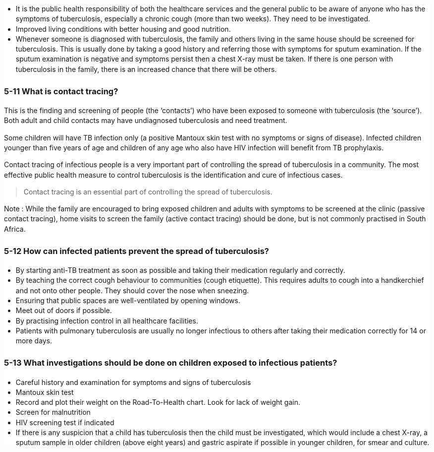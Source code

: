 *	It is the public health responsibility of both the healthcare services and the general public to be aware of anyone who has the symptoms of tuberculosis, especially a chronic cough (more than two weeks). They need to be investigated.
*	Improved living conditions with better housing and good nutrition.
*	Whenever someone is diagnosed with tuberculosis, the family and others living in the same house should be screened for tuberculosis. This is usually done by taking a good history and referring those with symptoms for sputum examination. If the sputum examination is negative and symptoms persist then a chest X-ray must be taken. If there is one person with tuberculosis in the family, there is an increased chance that there will be others.

### 5-11 What is contact tracing?

This is the finding and screening of people (the ‘contacts’) who have been exposed to someone with tuberculosis (the ‘source’). Both adult and child contacts may have undiagnosed tuberculosis and need treatment.

Some children will have TB infection only (a positive Mantoux skin test with no symptoms or signs of disease). Infected children younger than five years of age and children of any age who also have HIV infection will benefit from TB prophylaxis.

Contact tracing of infectious people is a very important part of controlling the spread of tuberculosis in a community. The most effective public health measure to control tuberculosis is the identification and cure of infectious cases.

> Contact tracing is an essential part of controlling the spread of tuberculosis.

Note
:	While the family are encouraged to bring exposed children and adults with symptoms to be screened at the clinic (passive contact tracing), home visits to screen the family (active contact tracing) should be done, but is not commonly practised in South Africa.

### 5-12 How can infected patients prevent the spread of tuberculosis?

*	By starting anti-TB treatment as soon as possible and taking their medication regularly and correctly.
*	By teaching the correct cough behaviour to communities (cough etiquette). This requires adults to cough into a handkerchief and not onto other people. They should cover the nose when sneezing.
*	Ensuring that public spaces are well-ventilated by opening windows.
*	Meet out of doors if possible.
*	By practising infection control in all healthcare facilities.
*	Patients with pulmonary tuberculosis are usually no longer infectious to others after taking their medication correctly for 14 or more days.

### 5-13 What investigations should be done on children exposed to infectious patients?

*	Careful history and examination for symptoms and signs of tuberculosis
*	Mantoux skin test
*	Record and plot their weight on the Road-To-Health chart. Look for lack of weight gain.
*	Screen for malnutrition
*	HIV screening test if indicated
*	If there is any suspicion that a child has tuberculosis then the child must be investigated, which would include a chest X-ray, a sputum sample in older children (above eight years) and gastric aspirate if possible in younger children, for smear and culture.

